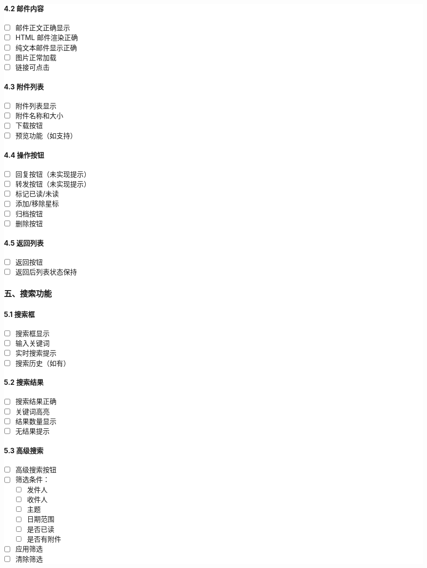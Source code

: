 #### 4.2 邮件内容
- [ ] 邮件正文正确显示
- [ ] HTML 邮件渲染正确
- [ ] 纯文本邮件显示正确
- [ ] 图片正常加载
- [ ] 链接可点击

#### 4.3 附件列表
- [ ] 附件列表显示
- [ ] 附件名称和大小
- [ ] 下载按钮
- [ ] 预览功能（如支持）

#### 4.4 操作按钮
- [ ] 回复按钮（未实现提示）
- [ ] 转发按钮（未实现提示）
- [ ] 标记已读/未读
- [ ] 添加/移除星标
- [ ] 归档按钮
- [ ] 删除按钮

#### 4.5 返回列表
- [ ] 返回按钮
- [ ] 返回后列表状态保持

### 五、搜索功能

#### 5.1 搜索框
- [ ] 搜索框显示
- [ ] 输入关键词
- [ ] 实时搜索提示
- [ ] 搜索历史（如有）

#### 5.2 搜索结果
- [ ] 搜索结果正确
- [ ] 关键词高亮
- [ ] 结果数量显示
- [ ] 无结果提示

#### 5.3 高级搜索
- [ ] 高级搜索按钮
- [ ] 筛选条件：
  - [ ] 发件人
  - [ ] 收件人
  - [ ] 主题
  - [ ] 日期范围
  - [ ] 是否已读
  - [ ] 是否有附件
- [ ] 应用筛选
- [ ] 清除筛选

